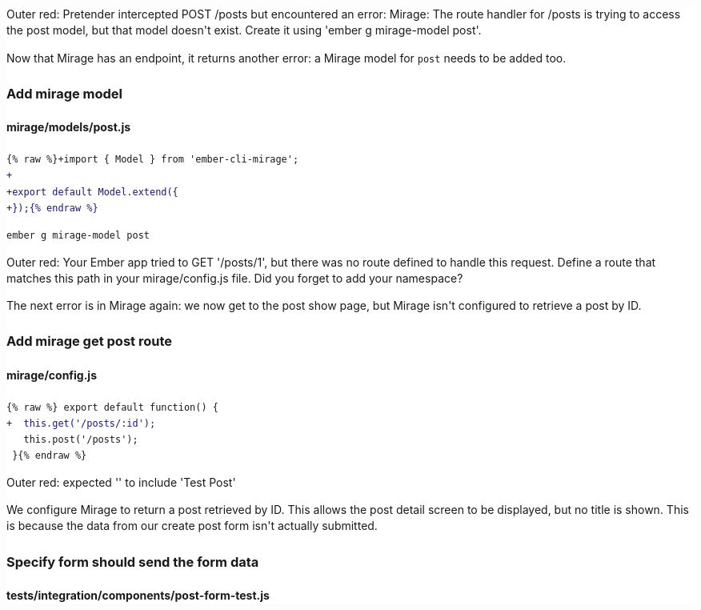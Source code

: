 Outer red: Pretender intercepted POST /posts but encountered an error: Mirage: The route handler for /posts is trying to access the post model, but that model doesn't exist. Create it using 'ember g mirage-model post'.

Now that Mirage has an endpoint, it returns another error: a Mirage model for `post` needs to be added too.


### Add mirage model [<span class="octicon octicon-mark-github"></span>](https://github.com/learn-tdd-in/ember/commit/4a646085f055d45faa9518a32ccda4061e112388)

#### mirage/models/post.js

```diff
{% raw %}+import { Model } from 'ember-cli-mirage';
+
+export default Model.extend({
+});{% endraw %}
```

`ember g mirage-model post`

Outer red: Your Ember app tried to GET '/posts/1', but there was no route defined to handle this request. Define a route that matches this path in your mirage/config.js file. Did you forget to add your namespace?

The next error is in Mirage again: we now get to the post show page, but Mirage isn't configured to retrieve a post by ID.


### Add mirage get post route [<span class="octicon octicon-mark-github"></span>](https://github.com/learn-tdd-in/ember/commit/88ee181bf78e76976bcc0687d1dac7aade04e8cf)

#### mirage/config.js

```diff
{% raw %} export default function() {
+  this.get('/posts/:id');
   this.post('/posts');
 }{% endraw %}
```

Outer red: expected '' to include 'Test Post'

We configure Mirage to return a post retrieved by ID. This allows the post detail screen to be displayed, but no title is shown. This is because the data from our create post form isn't actually submitted.


### Specify form should send the form data [<span class="octicon octicon-mark-github"></span>](https://github.com/learn-tdd-in/ember/commit/06772fe288ce9d63a0d92702ff5d50eeb991dba4)

#### tests/integration/components/post-form-test.js
